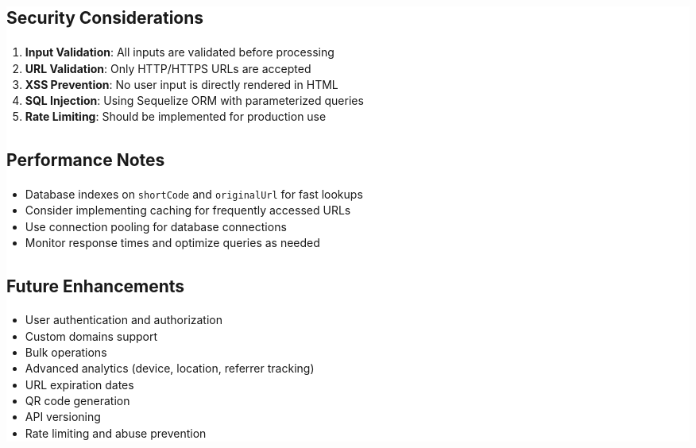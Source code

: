 ## Security Considerations

1. **Input Validation**: All inputs are validated before processing
2. **URL Validation**: Only HTTP/HTTPS URLs are accepted
3. **XSS Prevention**: No user input is directly rendered in HTML
4. **SQL Injection**: Using Sequelize ORM with parameterized queries
5. **Rate Limiting**: Should be implemented for production use

## Performance Notes

- Database indexes on `shortCode` and `originalUrl` for fast lookups
- Consider implementing caching for frequently accessed URLs
- Use connection pooling for database connections
- Monitor response times and optimize queries as needed

## Future Enhancements

- User authentication and authorization
- Custom domains support
- Bulk operations
- Advanced analytics (device, location, referrer tracking)
- URL expiration dates
- QR code generation
- API versioning
- Rate limiting and abuse prevention